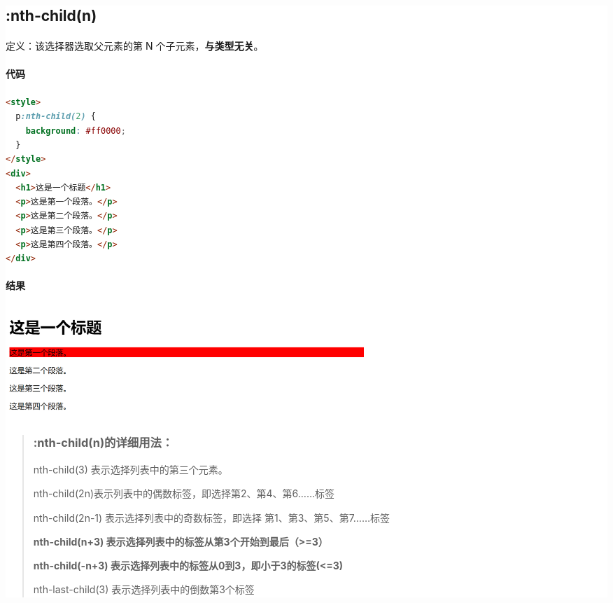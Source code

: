 ## :nth-child(n)

定义：该选择器选取父元素的第 N 个子元素，**与类型无关**。

#### 代码

```html
<style>
  p:nth-child(2) {
    background: #ff0000;
  }
</style>
<div>
  <h1>这是一个标题</h1>
  <p>这是第一个段落。</p>
  <p>这是第二个段落。</p>
  <p>这是第三个段落。</p>
  <p>这是第四个段落。</p>
</div>
```

#### 结果

<img src="03.css常见选择器：+、~、、first-child，nth-child().assets/image-20230627105256272.png" alt="image-20230627105256272" style="zoom:50%;" />

> ### :nth-child(n)的详细用法：
>
> nth-child(3) 表示选择列表中的第三个元素。
>
> nth-child(2n)表示列表中的偶数标签，即选择第2、第4、第6……标签
>
> nth-child(2n-1) 表示选择列表中的奇数标签，即选择 第1、第3、第5、第7……标签
>
> **nth-child(n+3) 表示选择列表中的标签从第3个开始到最后（>=3）**
>
> **nth-child(-n+3) 表示选择列表中的标签从0到3，即小于3的标签(<=3)**
>
> nth-last-child(3) 表示选择列表中的倒数第3个标签
